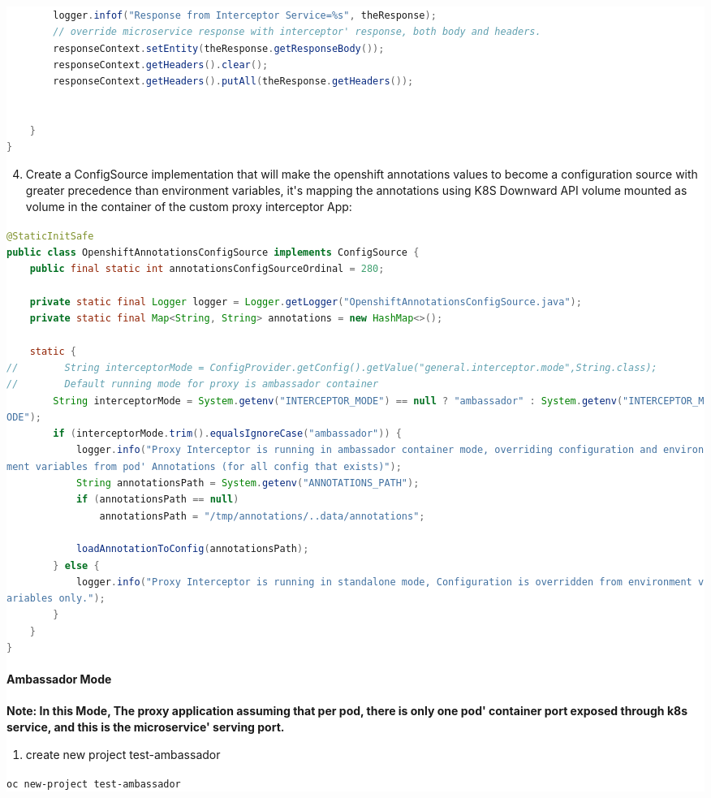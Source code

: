 ```java
        logger.infof("Response from Interceptor Service=%s", theResponse);
        // override microservice response with interceptor' response, both body and headers.
        responseContext.setEntity(theResponse.getResponseBody());
        responseContext.getHeaders().clear();
        responseContext.getHeaders().putAll(theResponse.getHeaders());


    }
}
```
4. Create a ConfigSource implementation that will make the openshift annotations values to become a configuration source with greater precedence than environment variables, it's mapping the annotations using K8S Downward API volume mounted as volume in the container of the custom proxy interceptor App:
```java
@StaticInitSafe
public class OpenshiftAnnotationsConfigSource implements ConfigSource {
    public final static int annotationsConfigSourceOrdinal = 280;

    private static final Logger logger = Logger.getLogger("OpenshiftAnnotationsConfigSource.java");
    private static final Map<String, String> annotations = new HashMap<>();

    static {
//        String interceptorMode = ConfigProvider.getConfig().getValue("general.interceptor.mode",String.class);
//        Default running mode for proxy is ambassador container
        String interceptorMode = System.getenv("INTERCEPTOR_MODE") == null ? "ambassador" : System.getenv("INTERCEPTOR_MODE");
        if (interceptorMode.trim().equalsIgnoreCase("ambassador")) {
            logger.info("Proxy Interceptor is running in ambassador container mode, overriding configuration and environment variables from pod' Annotations (for all config that exists)");
            String annotationsPath = System.getenv("ANNOTATIONS_PATH");
            if (annotationsPath == null)
                annotationsPath = "/tmp/annotations/..data/annotations";

            loadAnnotationToConfig(annotationsPath);
        } else {
            logger.info("Proxy Interceptor is running in standalone mode, Configuration is overridden from environment variables only.");
        }
    }
}
```
#### Ambassador Mode
**Note: In this Mode, The proxy application assuming that per pod,  there is only one pod' container port exposed through k8s service, and this is the microservice' serving port.** 
1. create new project test-ambassador
```shell
oc new-project test-ambassador
```
